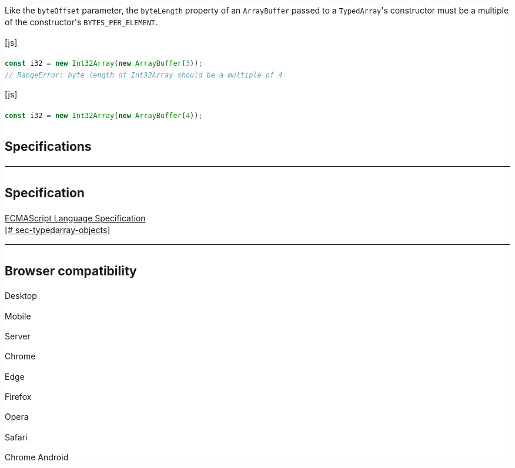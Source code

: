 Like the `byteOffset` parameter, the `byteLength` property of an
`ArrayBuffer` passed to a `TypedArray`\'s constructor must be a multiple
of the constructor\'s `BYTES_PER_ELEMENT`.

 
 
[js]


```js
const i32 = new Int32Array(new ArrayBuffer(3));
// RangeError: byte length of Int32Array should be a multiple of 4
```


 
 
[js]


```js
const i32 = new Int32Array(new ArrayBuffer(4));
```




Specifications
--------------

 
  ---------------------------------------------------------------------------------------------------------------------
  Specification
  ---------------------------------------------------------------------------------------------------------------------
  [ECMAScript Language Specification\
  [\#
  sec-typedarray-objects]](https://tc39.es/ecma262/multipage/indexed-collections.html#sec-typedarray-objects)

  ---------------------------------------------------------------------------------------------------------------------


Browser compatibility 
---------------------

 


Desktop

Mobile

Server

Chrome

Edge

Firefox

Opera

Safari

Chrome Android
